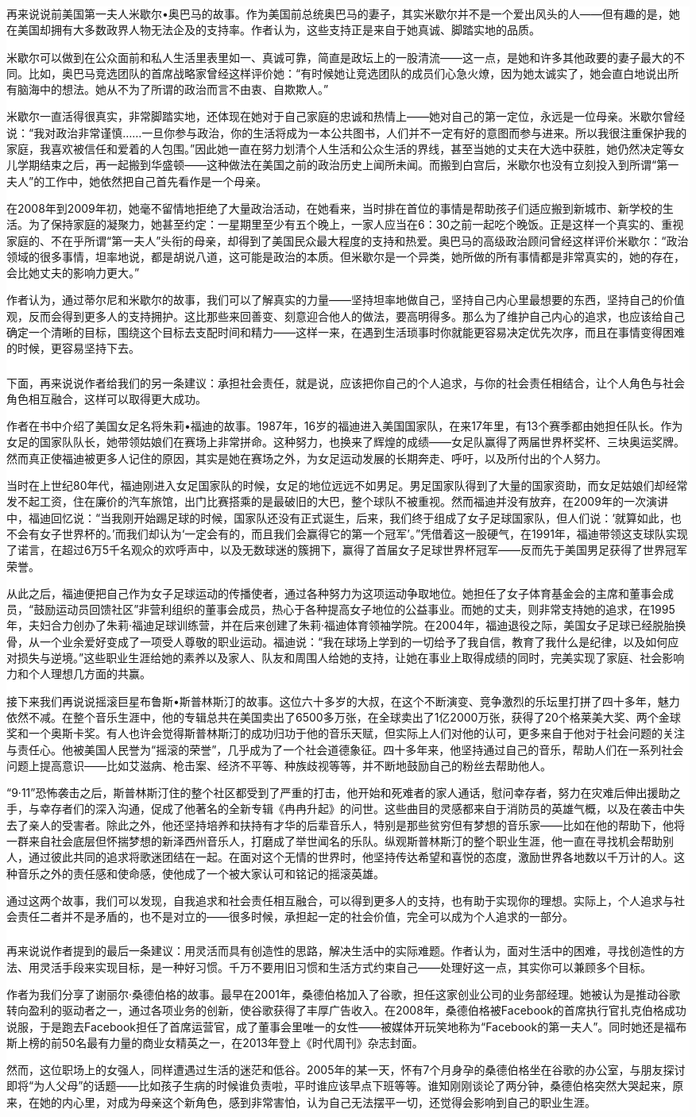 再来说说前美国第一夫人米歇尔•奥巴马的故事。作为美国前总统奥巴马的妻子，其实米歇尔并不是一个爱出风头的人——但有趣的是，她在美国却拥有大多数政界人物无法企及的支持率。作者认为，这些支持正是来自于她真诚、脚踏实地的品质。

米歇尔可以做到在公众面前和私人生活里表里如一、真诚可靠，简直是政坛上的一股清流——这一点，是她和许多其他政要的妻子最大的不同。比如，奥巴马竞选团队的首席战略家曾经这样评价她：“有时候她让竞选团队的成员们心急火燎，因为她太诚实了，她会直白地说出所有脑海中的想法。她从不为了所谓的政治而言不由衷、自欺欺人。”

米歇尔一直活得很真实，非常脚踏实地，还体现在她对于自己家庭的忠诚和热情上——她对自己的第一定位，永远是一位母亲。米歇尔曾经说：“我对政治非常谨慎……一旦你参与政治，你的生活将成为一本公共图书，人们并不一定有好的意图而参与进来。所以我很注重保护我的家庭，我喜欢被信任和爱着的人包围。”因此她一直在努力划清个人生活和公众生活的界线，甚至当她的丈夫在大选中获胜，她仍然决定等女儿学期结束之后，再一起搬到华盛顿——这种做法在美国之前的政治历史上闻所未闻。而搬到白宫后，米歇尔也没有立刻投入到所谓“第一夫人”的工作中，她依然把自己首先看作是一个母亲。

在2008年到2009年初，她毫不留情地拒绝了大量政治活动，在她看来，当时排在首位的事情是帮助孩子们适应搬到新城市、新学校的生活。为了保持家庭的凝聚力，她甚至约定：一星期里至少有五个晚上，一家人应当在6：30之前一起吃个晚饭。正是这样一个真实的、重视家庭的、不在乎所谓“第一夫人”头衔的母亲，却得到了美国民众最大程度的支持和热爱。奥巴马的高级政治顾问曾经这样评价米歇尔：“政治领域的很多事情，坦率地说，都是胡说八道，这可能是政治的本质。但米歇尔是一个异类，她所做的所有事情都是非常真实的，她的存在，会比她丈夫的影响力更大。”

作者认为，通过蒂尔尼和米歇尔的故事，我们可以了解真实的力量——坚持坦率地做自己，坚持自己内心里最想要的东西，坚持自己的价值观，反而会得到更多人的支持拥护。这比那些来回善变、刻意迎合他人的做法，要高明得多。那么为了维护自己内心的追求，也应该给自己确定一个清晰的目标，围绕这个目标去支配时间和精力——这样一来，在遇到生活琐事时你就能更容易决定优先次序，而且在事情变得困难的时候，更容易坚持下去。

###  



下面，再来说说作者给我们的另一条建议：承担社会责任，就是说，应该把你自己的个人追求，与你的社会责任相结合，让个人角色与社会角色相互融合，这样可以取得更大成功。

作者在书中介绍了美国女足名将朱莉•福迪的故事。1987年，16岁的福迪进入美国国家队，在来17年里，有13个赛季都由她担任队长。作为女足的国家队队长，她带领姑娘们在赛场上非常拼命。这种努力，也换来了辉煌的成绩——女足队赢得了两届世界杯奖杯、三块奥运奖牌。然而真正使福迪被更多人记住的原因，其实是她在赛场之外，为女足运动发展的长期奔走、呼吁，以及所付出的个人努力。

当时在上世纪80年代，福迪刚进入女足国家队的时候，女足的地位远远不如男足。男足国家队得到了大量的国家资助，而女足姑娘们却经常发不起工资，住在廉价的汽车旅馆，出门比赛搭乘的是最破旧的大巴，整个球队不被重视。然而福迪并没有放弃，在2009年的一次演讲中，福迪回忆说：“当我刚开始踢足球的时候，国家队还没有正式诞生，后来，我们终于组成了女子足球国家队，但人们说：‘就算如此，也不会有女子世界杯的。’而我们却认为‘一定会有的，而且我们会赢得它的第一个冠军’。”凭借着这一股硬气，在1991年，福迪带领这支球队实现了诺言，在超过6万5千名观众的欢呼声中，以及无数球迷的簇拥下，赢得了首届女子足球世界杯冠军——反而先于美国男足获得了世界冠军荣誉。

从此之后，福迪便把自己作为女子足球运动的传播使者，通过各种努力为这项运动争取地位。她担任了女子体育基金会的主席和董事会成员，“鼓励运动员回馈社区”非营利组织的董事会成员，热心于各种提高女子地位的公益事业。而她的丈夫，则非常支持她的追求，在1995年，夫妇合力创办了朱莉·福迪足球训练营，并在后来创建了朱莉·福迪体育领袖学院。在2004年，福迪退役之际，美国女子足球已经脱胎换骨，从一个业余爱好变成了一项受人尊敬的职业运动。福迪说：“我在球场上学到的一切给予了我自信，教育了我什么是纪律，以及如何应对损失与逆境。”这些职业生涯给她的素养以及家人、队友和周围人给她的支持，让她在事业上取得成绩的同时，完美实现了家庭、社会影响力和个人理想几方面的共赢。

接下来我们再说说摇滚巨星布鲁斯•斯普林斯汀的故事。这位六十多岁的大叔，在这个不断演变、竞争激烈的乐坛里打拼了四十多年，魅力依然不减。在整个音乐生涯中，他的专辑总共在美国卖出了6500多万张，在全球卖出了1亿2000万张，获得了20个格莱美大奖、两个金球奖和一个奥斯卡奖。有人也许会觉得斯普林斯汀的成功归功于他的音乐天赋，但实际上人们对他的认可，更多来自于他对于社会问题的关注与责任心。他被美国人民誉为“摇滚的荣誉”，几乎成为了一个社会道德象征。四十多年来，他坚持通过自己的音乐，帮助人们在一系列社会问题上提高意识——比如艾滋病、枪击案、经济不平等、种族歧视等等，并不断地鼓励自己的粉丝去帮助他人。

“9·11”恐怖袭击之后，斯普林斯汀住的整个社区都受到了严重的打击，他开始和死难者的家人通话，慰问幸存者，努力在灾难后伸出援助之手，与幸存者们的深入沟通，促成了他著名的全新专辑《冉冉升起》的问世。这些曲目的灵感都来自于消防员的英雄气概，以及在袭击中失去了亲人的受害者。除此之外，他还坚持培养和扶持有才华的后辈音乐人，特别是那些贫穷但有梦想的音乐家——比如在他的帮助下，他将一群来自社会底层但怀揣梦想的新泽西州音乐人，打磨成了举世闻名的乐队。纵观斯普林斯汀的整个职业生涯，他一直在寻找机会帮助别人，通过彼此共同的追求将歌迷团结在一起。在面对这个无情的世界时，他坚持传达希望和喜悦的态度，激励世界各地数以千万计的人。这种音乐之外的责任感和使命感，使他成了一个被大家认可和铭记的摇滚英雄。

通过这两个故事，我们可以发现，自我追求和社会责任相互融合，可以得到更多人的支持，也有助于实现你的理想。实际上，个人追求与社会责任二者并不是矛盾的，也不是对立的——很多时候，承担起一定的社会价值，完全可以成为个人追求的一部分。

###  



再来说说作者提到的最后一条建议：用灵活而具有创造性的思路，解决生活中的实际难题。作者认为，面对生活中的困难，寻找创造性的方法、用灵活手段来实现目标，是一种好习惯。千万不要用旧习惯和生活方式约束自己——处理好这一点，其实你可以兼顾多个目标。

作者为我们分享了谢丽尔·桑德伯格的故事。最早在2001年，桑德伯格加入了谷歌，担任这家创业公司的业务部经理。她被认为是推动谷歌转向盈利的驱动者之一，通过各项业务的创新，使谷歌获得了丰厚广告收入。在2008年，桑德伯格被Facebook的首席执行官扎克伯格成功说服，于是跑去Facebook担任了首席运营官，成了董事会里唯一的女性——被媒体开玩笑地称为“Facebook的第一夫人”。同时她还是福布斯上榜的前50名最有力量的商业女精英之一，在2013年登上《时代周刊》杂志封面。

然而，这位职场上的女强人，同样遭遇过生活的迷茫和低谷。2005年的某一天，怀有7个月身孕的桑德伯格坐在谷歌的办公室，与朋友探讨即将“为人父母”的话题——比如孩子生病的时候谁负责啦，平时谁应该早点下班等等。谁知刚刚谈论了两分钟，桑德伯格突然大哭起来，原来，在她的内心里，对成为母亲这个新角色，感到非常害怕，认为自己无法摆平一切，还觉得会影响到自己的职业生涯。
